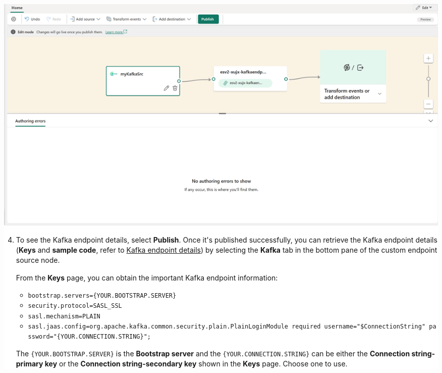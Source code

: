    <img src="media/stream-consume-events-using-kafka-endpoint/custom-endpoint-edit-mode.png" width="900" alt="A screenshot showing add custom endpoint in edit mode.">
   
4. To see the Kafka endpoint details, select **Publish**. Once it's published successfully, you can retrieve the Kafka endpoint details (**Keys** and **sample code**, refer to [Kafka endpoint details](./add-source-custom-app.md?pivots=enhanced-capabilities#kafka)) by selecting the **Kafka** tab in the bottom pane of the custom endpoint source node.

    From the **Keys** page, you can obtain the important Kafka endpoint information:

   - `bootstrap.servers={YOUR.BOOTSTRAP.SERVER}`
   - `security.protocol=SASL_SSL`
   - `sasl.mechanism=PLAIN`
   - `sasl.jaas.config=org.apache.kafka.common.security.plain.PlainLoginModule required username="$ConnectionString" password="{YOUR.CONNECTION.STRING}";`

    The `{YOUR.BOOTSTRAP.SERVER}` is the **Bootstrap server** and the `{YOUR.CONNECTION.STRING}` can be either the **Connection string-primary key** or the **Connection string-secondary key** shown in the **Keys** page.  Choose one to use.
